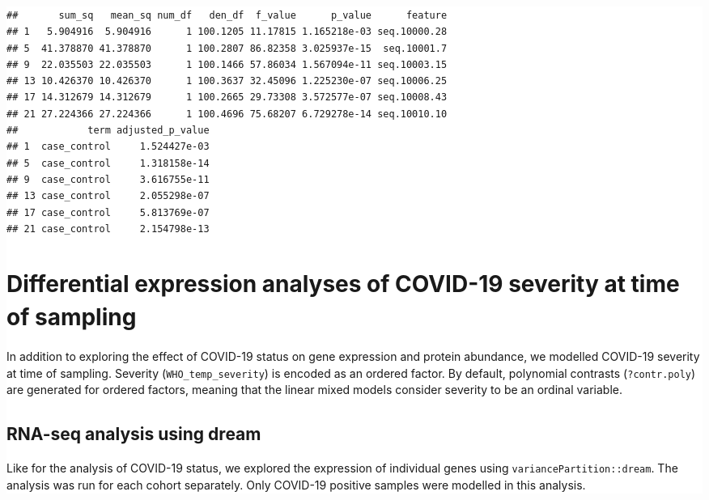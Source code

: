     ##       sum_sq   mean_sq num_df   den_df  f_value      p_value      feature
    ## 1   5.904916  5.904916      1 100.1205 11.17815 1.165218e-03 seq.10000.28
    ## 5  41.378870 41.378870      1 100.2807 86.82358 3.025937e-15  seq.10001.7
    ## 9  22.035503 22.035503      1 100.1466 57.86034 1.567094e-11 seq.10003.15
    ## 13 10.426370 10.426370      1 100.3637 32.45096 1.225230e-07 seq.10006.25
    ## 17 14.312679 14.312679      1 100.2665 29.73308 3.572577e-07 seq.10008.43
    ## 21 27.224366 27.224366      1 100.4696 75.68207 6.729278e-14 seq.10010.10
    ##            term adjusted_p_value
    ## 1  case_control     1.524427e-03
    ## 5  case_control     1.318158e-14
    ## 9  case_control     3.616755e-11
    ## 13 case_control     2.055298e-07
    ## 17 case_control     5.813769e-07
    ## 21 case_control     2.154798e-13

# Differential expression analyses of COVID-19 severity at time of sampling

In addition to exploring the effect of COVID-19 status on gene
expression and protein abundance, we modelled COVID-19 severity at time
of sampling. Severity (`WHO_temp_severity`) is encoded as an ordered
factor. By default, polynomial contrasts (`?contr.poly`) are generated
for ordered factors, meaning that the linear mixed models consider
severity to be an ordinal variable.

## RNA-seq analysis using dream

Like for the analysis of COVID-19 status, we explored the expression of
individual genes using `variancePartition::dream`. The analysis was run
for each cohort separately. Only COVID-19 positive samples were modelled
in this analysis.
